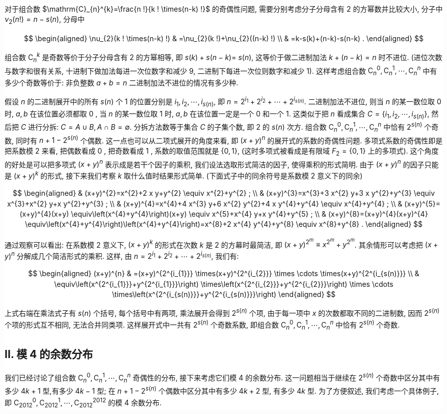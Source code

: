 对于组合数 $\mathrm{C}_{n}^{k}=\frac{n !}{k ! \times(n-k) !}$ 的奇偶性问题, 需要分别考虑分子分母含有 2 的方幂数并比较大小, 分子中 $\nu_{2}(n !)=n-s(n)$, 分母中

$$
\begin{aligned}
\nu_{2}(k ! \times(n-k) !) & =\nu_{2}(k !)+\nu_{2}((n-k) !) \\
& =k-s(k)+(n-k)-s(n-k) .
\end{aligned}
$$

组合数 $\mathrm{C}_{n}^{k}$ 是奇数等价于分子分母含有 2 的方幂相等, 即 $s(k)+s(n-k)=$ $s(n)$, 这等价于做二进制加法 $k+(n-k)=n$ 时不进位. (进位次数与数字和很有关系, 十进制下做加法每进一次位数字和减少 9, 二进制下每进一次位则数字和减少 1). 这样考虑组合数 $\mathrm{C}_{n}^{0}, \mathrm{C}_{n}^{1}, \cdots, \mathrm{C}_{n}^{n}$ 中有多少个奇数等价于: 非负整数 $a+b=n$ 二进制加法不进位的情况有多少种.

假设 $n$ 的二进制展开中的所有 $s(n)$ 个 1 的位置分别是 $i_{1}, i_{2}, \cdots, i_{s(n)}$, 即 $n=2^{i_{1}}+2^{i_{2}}+\cdots+2^{i_{s(n)}}$. 二进制加法不进位, 则当 $n$ 的某一数位取 0 时, $a, b$ 在该位置必须都取 0 , 当 $n$ 的某一数位取 1 时, $a, b$ 在该位置一定是一个 0 和一个 1. 这类似于把 $n$ 看成集合 $C=\left\{i_{1}, i_{2}, \cdots, i_{s(n)}\right\}$, 然后把 $C$ 进行分拆: $C=A \cup B, A \cap B=\emptyset$. 分拆方法数等于集合 $C$ 的子集个数, 即 2 的 $s(n)$ 次方.
组合数 $\mathrm{C}_{n}^{0}, \mathrm{C}_{n}^{1}, \cdots, \mathrm{C}_{n}^{n}$ 中恰有 $2^{s(n)}$ 个奇数, 同时有 $n+1-2^{s(n)}$ 个偶数. 这一点也可以从二项式展开的角度来看, 即 $(x+y)^{n}$ 的展开式的系数的奇偶性问题. 多项式系数的奇偶性即是把系数模 2 来看, 把偶数看成 0 , 把奇数看成 1 , 系数的取值范围就是 $\{0,1\}$, (这时多项式被看成是有限域 $F_{2}=\{0,1\}$ 上的多项式). 这个角度的好处是可以把多项式 $(x+y)^{n}$ 表示成是若干个因子的乘积, 我们设法选取形式简洁的因子, 使得乘积的形式简明. 由于 $(x+y)^{n}$ 的因子只能是 $(x+y)^{k}$ 的形式, 接下来我们考察 $k$ 取什么值时结果形式简单. (下面式子中的同余符号是系数模 2 意义下的同余)

$$
\begin{aligned}
& (x+y)^{2}=x^{2}+2 x y+y^{2} \equiv x^{2}+y^{2} ; \\
& (x+y)^{3}=x^{3}+3 x^{2} y+3 x y^{2}+y^{3} \equiv x^{3}+x^{2} y+x y^{2}+y^{3} ; \\
& (x+y)^{4}=x^{4}+4 x^{3} y+6 x^{2} y^{2}+4 x y^{4}+y^{4} \equiv x^{4}+y^{4} ; \\
& (x+y)^{5}=(x+y)^{4}(x+y) \equiv\left(x^{4}+y^{4}\right)(x+y) \equiv x^{5}+x^{4} y+x y^{4}+y^{5} ; \\
& (x+y)^{8}=(x+y)^{4}(x+y)^{4} \equiv\left(x^{4}+y^{4}\right)\left(x^{4}+y^{4}\right)=x^{8}+2 x^{4} y^{4}+y^{8} \equiv x^{8}+y^{8} .
\end{aligned}
$$

通过观察可以看出: 在系数模 2 意义下, $(x+y)^{k}$ 的形式在次数 $k$ 是 2 的方幕时最简洁, 即 $(x+y)^{2^{m}} \equiv x^{2^{m}}+y^{2^{m}}$. 其余情形可以考虑把 $(x+y)^{n}$ 分解成几个简洁形式的乘积. 这样, 由 $n=2^{i_{1}}+2^{i_{2}}+\cdots+2^{i_{s(n)}}$, 我们有:

$$
\begin{aligned}
(x+y)^{n} & =(x+y)^{2^{i_{1}}} \times(x+y)^{2^{i_{2}}} \times \cdots \times(x+y)^{2^{i_{s(n)}}} \\
& \equiv\left(x^{2^{i_{1}}}+y^{2^{i_{1}}}\right) \times\left(x^{2^{i_{2}}}+y^{2^{i_{2}}}\right) \times \cdots \times\left(x^{2^{i_{s(n)}}}+y^{2^{i_{s(n)}}}\right)
\end{aligned}
$$

上式右端在乘法式子有 $s(n)$ 个括号, 每个括号中有两项, 乘法展开会得到 $2^{s(n)}$ 个项, 由于每一项中 $x$ 的次数都取不同的二进制数, 因而 $2^{s(n)}$ 个项的形式互不相同, 无法合并同类项. 这样展开式中一共有 $2^{s(n)}$ 个奇数系数, 即组合数 $\mathrm{C}_{n}^{0}, \mathrm{C}_{n}^{1}, \cdots, \mathrm{C}_{n}^{n}$ 中恰有 $2^{s(n)}$ 个奇数.

## II. 模 4 的余数分布

我们已经讨论了组合数 $\mathrm{C}_{n}^{0}, \mathrm{C}_{n}^{1}, \cdots, \mathrm{C}_{n}^{n}$ 奇偶性的分布, 接下来考虑它们模 4 的余数分布. 这一问题相当于继续在 $2^{s(n)}$ 个奇数中区分其中有多少 $4 k+1$ 型,有多少 $4 k-1$ 型; 在 $n+1-2^{s(n)}$ 个偶数中区分其中有多少 $4 k+2$ 型, 有多少 $4 k$ 型. 为了方便叙述, 我们考虑一个具体例子, 即 $\mathrm{C}_{2012}^{0}, \mathrm{C}_{2012}^{1}, \cdots, \mathrm{C}_{2012}^{2012}$ 的模 4 余数分布.
